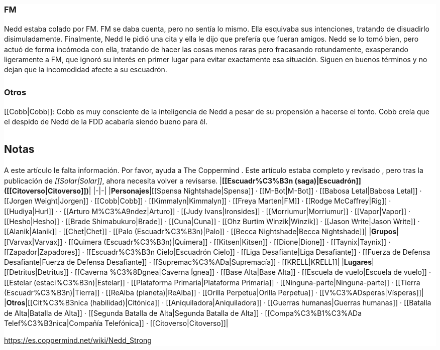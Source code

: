 ### FM
Nedd estaba colado por FM.  FM se daba cuenta, pero no sentía lo mismo. Ella esquivaba sus intenciones, tratando de disuadirlo disimuladamente. Finalmente, Nedd le pidió una cita y ella le dijo que prefería que fueran amigos. Nedd se lo tomó bien, pero actuó de forma incómoda con ella, tratando de hacer las cosas menos raras pero fracasando rotundamente, exasperando ligeramente a FM, que ignoró su interés en primer lugar para evitar exactamente esa situación. Siguen en buenos términos y no dejan que la incomodidad afecte a su escuadrón.

### Otros
[[Cobb\|Cobb]]: Cobb es muy consciente de la inteligencia de Nedd a pesar de su propensión a hacerse el tonto. Cobb creía que el despido de Nedd de la FDD acabaría siendo bueno para él.
## Notas

A este artículo le falta información. Por favor, ayuda a The Coppermind .
Este artículo estaba completo y revisado , pero tras la publicación de *[[Solar\|Solar]]*, ahora necesita volver a revisarse.
|**[[Escuadr%C3%B3n (saga)\|Escuadrón]] ([[Citoverso\|Citoverso]])**|
|-|-|
|**Personajes**|[[Spensa Nightshade\|Spensa]] · [[M-Bot\|M-Bot]] · [[Babosa Letal\|Babosa Letal]] · [[Jorgen Weight\|Jorgen]] · [[Cobb\|Cobb]] · [[Kimmalyn\|Kimmalyn]] · [[Freya Marten\|FM]] · [[Rodge McCaffrey\|Rig]] · [[Hudiya\|Hurl]] ·  · [[Arturo M%C3%A9ndez\|Arturo]] · [[Judy Ivans\|Ironsides]] · [[Morriumur\|Morriumur]] · [[Vapor\|Vapor]] · [[Hesho\|Hesho]] · [[Brade Shimabukuro\|Brade]] · [[Cuna\|Cuna]] · [[Ohz Burtim Winzik\|Winzik]] · [[Jason Write\|Jason Write]] · [[Alanik\|Alanik]] · [[Chet\|Chet]] · [[Palo (Escuadr%C3%B3n)\|Palo]] · [[Becca Nightshade\|Becca Nightshade]]|
|**Grupos**|[[Varvax\|Varvax]] · [[Quimera (Escuadr%C3%B3n)\|Quimera]] · [[Kitsen\|Kitsen]] · [[Dione\|Dione]] · [[Taynix\|Taynix]] · [[Zapador\|Zapadores]] · [[Escuadr%C3%B3n Cielo\|Escuadrón Cielo]] · [[Liga Desafiante\|Liga Desafiante]] · [[Fuerza de Defensa Desafiante\|Fuerza de Defensa Desafiante]] · [[Supremac%C3%ADa\|Supremacía]] · [[KRELL\|KRELL]]|
|**Lugares**|[[Detritus\|Detritus]] · [[Caverna %C3%8Dgnea\|Caverna Ígnea]] · [[Base Alta\|Base Alta]] · [[Escuela de vuelo\|Escuela de vuelo]] · [[Estelar (estaci%C3%B3n)\|Estelar]] · [[Plataforma Primaria\|Plataforma Primaria]] · [[Ninguna-parte\|Ninguna-parte]] · [[Tierra (Escuadr%C3%B3n)\|Tierra]] · [[ReAlba (planeta)\|ReAlba]] · [[Orilla Perpetua\|Orilla Perpetua]] · [[V%C3%ADsperas\|Vísperas]]|
|**Otros**|[[Cit%C3%B3nica (habilidad)\|Citónica]] · [[Aniquiladora\|Aniquiladora]] · [[Guerras humanas\|Guerras humanas]] · [[Batalla de Alta\|Batalla de Alta]] · [[Segunda Batalla de Alta\|Segunda Batalla de Alta]] · [[Compa%C3%B1%C3%ADa Telef%C3%B3nica\|Compañía Telefónica]] · [[Citoverso\|Citoverso]]|



https://es.coppermind.net/wiki/Nedd_Strong